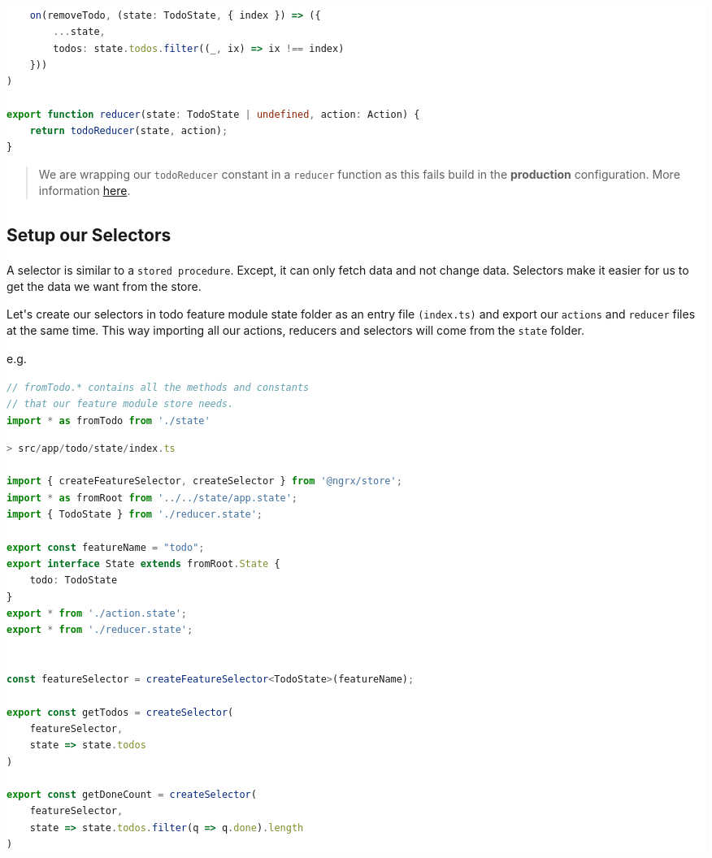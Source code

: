 ```ts
    on(removeTodo, (state: TodoState, { index }) => ({
        ...state,
        todos: state.todos.filter((_, ix) => ix !== index)
    }))
)

export function reducer(state: TodoState | undefined, action: Action) {
    return todoReducer(state, action);
}
```
> We are wrapping our ``todoReducer`` constant in a ``reducer`` function as this fails build in the **production** configuration. More information [here](https://ngrx.io/guide/store/reducers#creating-the-reducer-function).


## Setup our Selectors

A selector is similar to a ``stored procedure``. Except, it can only fetch data and not change data. Selectors make it easier for us to get the data we want from the store.

Let's create our selectors in todo feature module state folder as an entry file ``(index.ts)`` and export our ``actions`` and ``reducer`` files at the same time. This way importing all our actions, reducers and selectors will come from the ``state`` folder.

e.g.
```ts
// fromTodo.* contains all the methods and constants 
// that our feature module store needs.
import * as fromTodo from './state'
```

```ts
> src/app/todo/state/index.ts

import { createFeatureSelector, createSelector } from '@ngrx/store';
import * as fromRoot from '../../state/app.state';
import { TodoState } from './reducer.state';

export const featureName = "todo";
export interface State extends fromRoot.State {
    todo: TodoState
}
export * from './action.state';
export * from './reducer.state';


const featureSelector = createFeatureSelector<TodoState>(featureName);

export const getTodos = createSelector(
    featureSelector,
    state => state.todos
)

export const getDoneCount = createSelector(
    featureSelector,
    state => state.todos.filter(q => q.done).length
)
```
